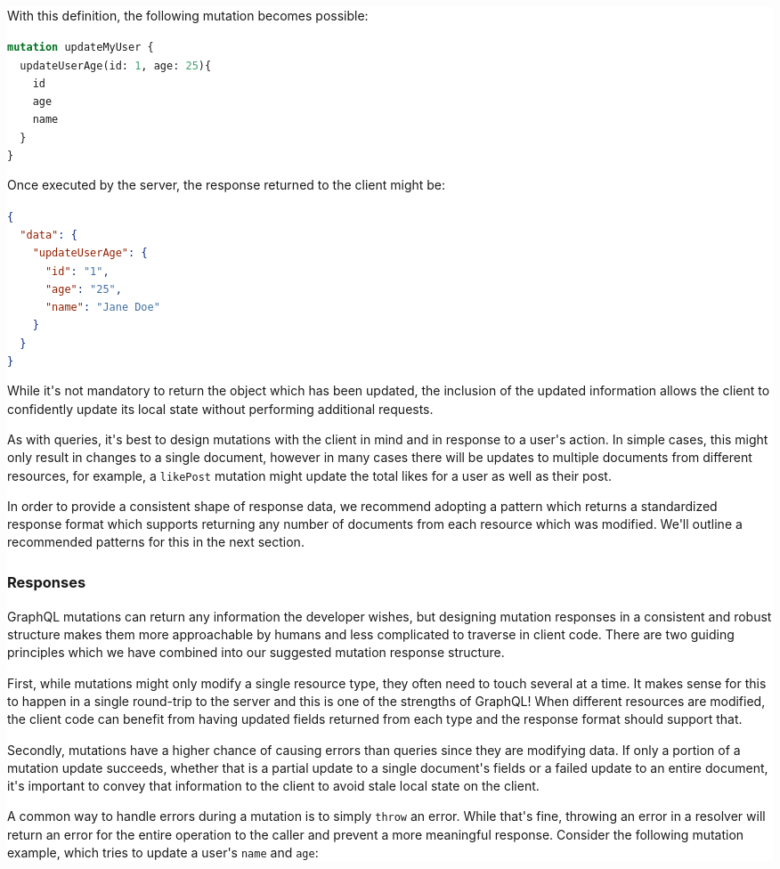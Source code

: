 With this definition, the following mutation becomes possible:

```graphql
mutation updateMyUser {
  updateUserAge(id: 1, age: 25){
    id
    age
    name
  }
}
```

Once executed by the server, the response returned to the client might be:

```json
{
  "data": {
    "updateUserAge": {
      "id": "1",
      "age": "25",
      "name": "Jane Doe"
    }
  }
}
```

While it's not mandatory to return the object which has been updated, the inclusion of the updated information allows the client to confidently update its local state without performing additional requests.

As with queries, it's best to design mutations with the client in mind and in response to a user's action.  In simple cases, this might only result in changes to a single document, however in many cases there will be updates to multiple documents from different resources, for example, a `likePost` mutation might update the total likes for a user as well as their post.

In order to provide a consistent shape of response data, we recommend adopting a pattern which returns a standardized response format which supports returning any number of documents from each resource which was modified.  We'll outline a recommended patterns for this in the next section.

<h3 id="mutation-responses">Responses</h3>

GraphQL mutations can return any information the developer wishes, but designing mutation responses in a consistent and robust structure makes them more approachable by humans and less complicated to traverse in client code.  There are two guiding principles which we have combined into our suggested mutation response structure.

First, while mutations might only modify a single resource type, they often need to touch several at a time.  It makes sense for this to happen in a single round-trip to the server and this is one of the strengths of GraphQL!  When different resources are modified, the client code can benefit from having updated fields returned from each type and the response format should support that.

Secondly, mutations have a higher chance of causing errors than queries since they are modifying data.  If only a portion of a mutation update succeeds, whether that is a partial update to a single document's fields or a failed update to an entire document, it's important to convey that information to the client to avoid stale local state on the client.

A common way to handle errors during a mutation is to simply `throw` an error.  While that's fine, throwing an error in a resolver will return an error for the entire operation to the caller and prevent a more meaningful response.  Consider the following mutation example, which tries to update a user's `name` and `age`:
